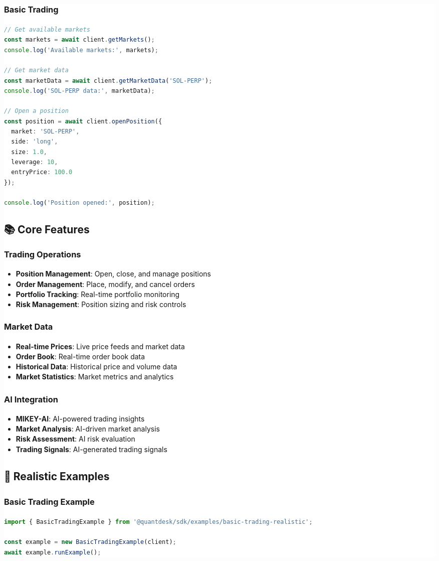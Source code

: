 ### **Basic Trading**
```typescript
// Get available markets
const markets = await client.getMarkets();
console.log('Available markets:', markets);

// Get market data
const marketData = await client.getMarketData('SOL-PERP');
console.log('SOL-PERP data:', marketData);

// Open a position
const position = await client.openPosition({
  market: 'SOL-PERP',
  side: 'long',
  size: 1.0,
  leverage: 10,
  entryPrice: 100.0
});

console.log('Position opened:', position);
```

## 📚 **Core Features**

### **Trading Operations**
- **Position Management**: Open, close, and manage positions
- **Order Management**: Place, modify, and cancel orders
- **Portfolio Tracking**: Real-time portfolio monitoring
- **Risk Management**: Position sizing and risk controls

### **Market Data**
- **Real-time Prices**: Live price feeds and market data
- **Order Book**: Real-time order book data
- **Historical Data**: Historical price and volume data
- **Market Statistics**: Market metrics and analytics

### **AI Integration**
- **MIKEY-AI**: AI-powered trading insights
- **Market Analysis**: AI-driven market analysis
- **Risk Assessment**: AI risk evaluation
- **Trading Signals**: AI-generated trading signals

## 🎯 **Realistic Examples**

### **Basic Trading Example**
```typescript
import { BasicTradingExample } from '@quantdesk/sdk/examples/basic-trading-realistic';

const example = new BasicTradingExample(client);
await example.runExample();
```

